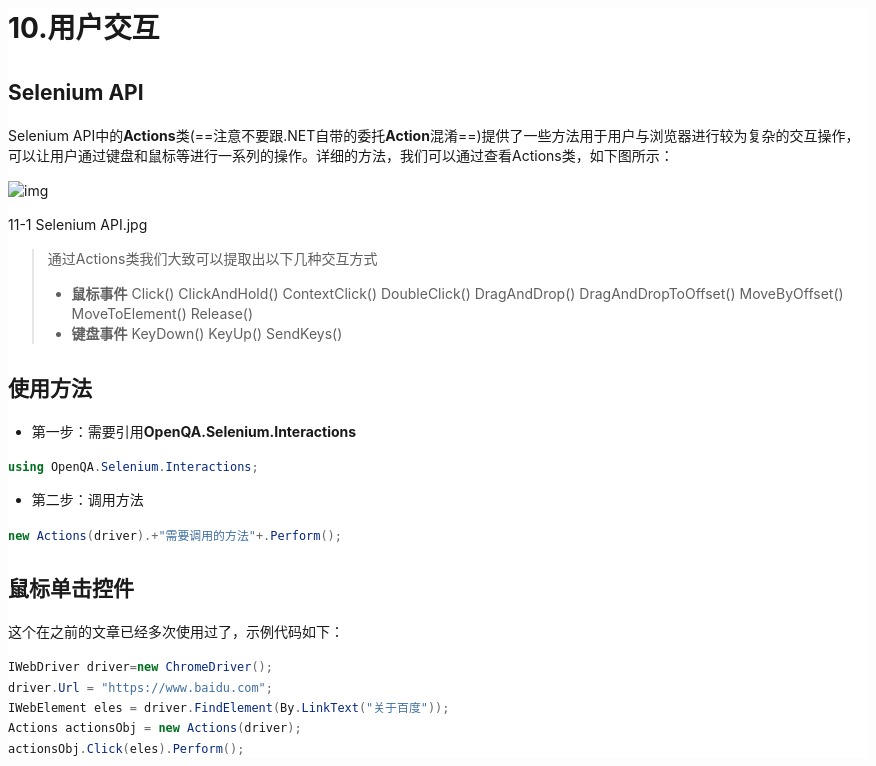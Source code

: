 

# 10.用户交互

## Selenium API

Selenium API中的**Actions**类(==注意不要跟.NET自带的委托**Action**混淆==)提供了一些方法用于用户与浏览器进行较为复杂的交互操作，可以让用户通过键盘和鼠标等进行一系列的操作。详细的方法，我们可以通过查看Actions类，如下图所示：

![img](https:////upload-images.jianshu.io/upload_images/3349421-a76114c01945e147.jpg?imageMogr2/auto-orient/strip|imageView2/2/w/726/format/webp)

11-1 Selenium API.jpg

> 通过Actions类我们大致可以提取出以下几种交互方式
>
> -  **鼠标事件**
>    Click()
>    ClickAndHold()
>    ContextClick()
>    DoubleClick()
>    DragAndDrop()
>    DragAndDropToOffset()
>    MoveByOffset()
>    MoveToElement()
>    Release()
> -  **键盘事件**
>    KeyDown()
>    KeyUp()
>    SendKeys()

## 使用方法

- 第一步：需要引用**OpenQA.Selenium.Interactions**

```cs
using OpenQA.Selenium.Interactions;
```



- 第二步：调用方法

```cs
new Actions(driver).+"需要调用的方法"+.Perform();
```

## 鼠标单击控件

这个在之前的文章已经多次使用过了，示例代码如下：

```cs
IWebDriver driver=new ChromeDriver();
driver.Url = "https://www.baidu.com";
IWebElement eles = driver.FindElement(By.LinkText("关于百度"));
Actions actionsObj = new Actions(driver);
actionsObj.Click(eles).Perform();
```
